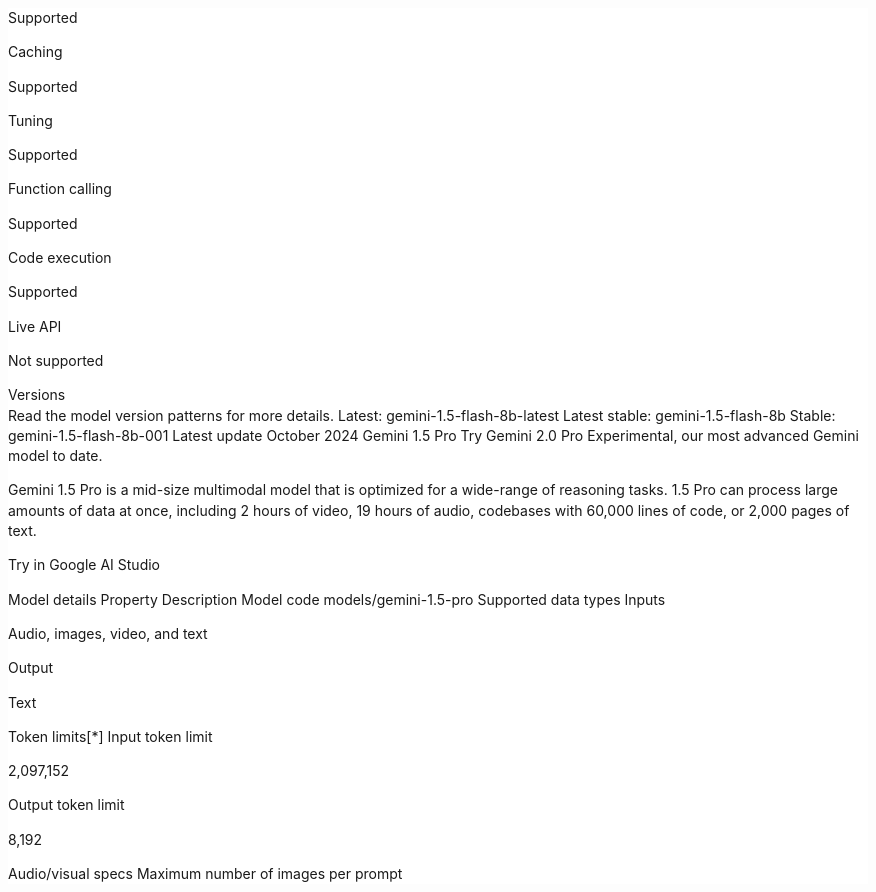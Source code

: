 Supported

Caching

Supported

Tuning

Supported

Function calling

Supported

Code execution

Supported

Live API

Not supported

Versions	
Read the model version patterns for more details.
Latest: gemini-1.5-flash-8b-latest
Latest stable: gemini-1.5-flash-8b
Stable:
gemini-1.5-flash-8b-001
Latest update	October 2024
Gemini 1.5 Pro
Try Gemini 2.0 Pro Experimental, our most advanced Gemini model to date.

Gemini 1.5 Pro is a mid-size multimodal model that is optimized for a wide-range of reasoning tasks. 1.5 Pro can process large amounts of data at once, including 2 hours of video, 19 hours of audio, codebases with 60,000 lines of code, or 2,000 pages of text.

Try in Google AI Studio

Model details
Property	Description
Model code	models/gemini-1.5-pro
Supported data types
Inputs

Audio, images, video, and text

Output

Text

Token limits[*]
Input token limit

2,097,152

Output token limit

8,192

Audio/visual specs
Maximum number of images per prompt
